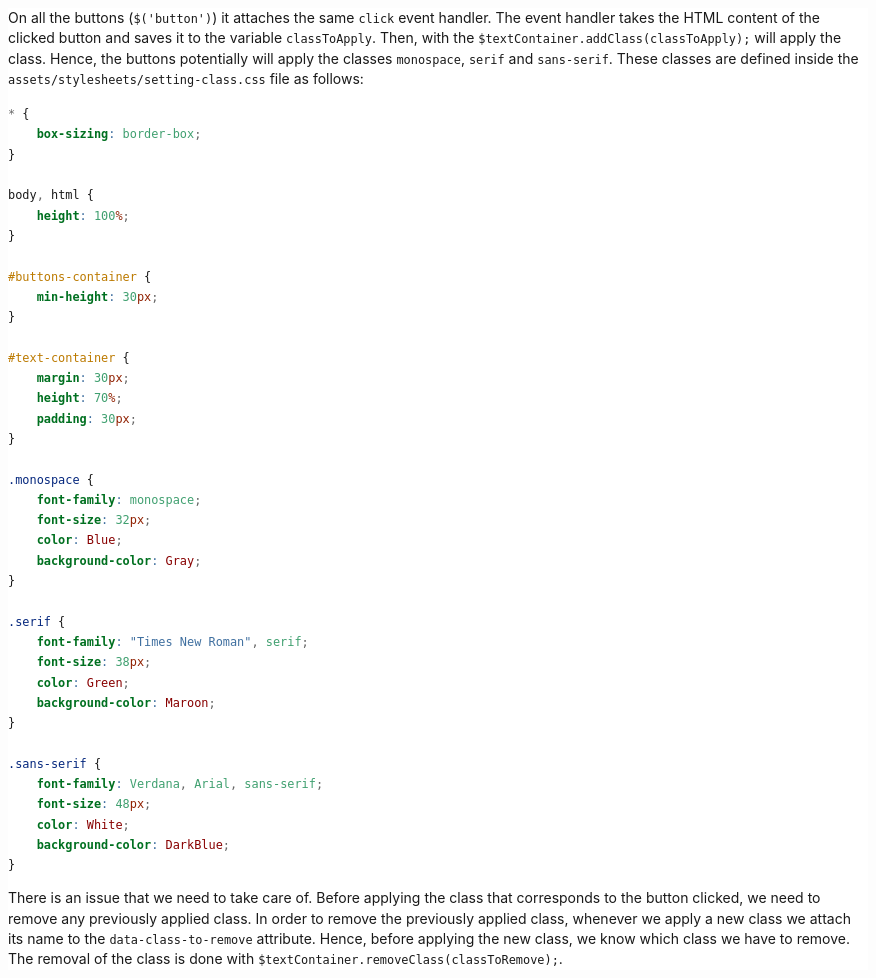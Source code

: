 On all the buttons (`$('button')`) it attaches the same `click` event handler. The event handler takes the HTML content of the clicked button
and saves it to the variable `classToApply`. Then, with the `$textContainer.addClass(classToApply);` will apply the class. Hence, the buttons
potentially will apply the classes `monospace`, `serif` and `sans-serif`. These classes are defined inside the `assets/stylesheets/setting-class.css`
file as follows:

``` css
* {
    box-sizing: border-box;
}

body, html {
    height: 100%;
}

#buttons-container {
    min-height: 30px;
}

#text-container {
    margin: 30px;
    height: 70%;
    padding: 30px;
}

.monospace {
    font-family: monospace;
    font-size: 32px;
    color: Blue;
    background-color: Gray;
}

.serif {
    font-family: "Times New Roman", serif;
    font-size: 38px;
    color: Green;
    background-color: Maroon;
}

.sans-serif {
    font-family: Verdana, Arial, sans-serif;
    font-size: 48px;
    color: White;
    background-color: DarkBlue;
}
```

There is an issue that we need to take care of. Before applying the class that corresponds to the button clicked, we need to remove any
previously applied class. In order to remove the previously applied class, whenever we apply a new class we attach its name to the
`data-class-to-remove` attribute. Hence, before applying the new class, we know which class we have to remove. The removal of the class
is done with `$textContainer.removeClass(classToRemove);`.
